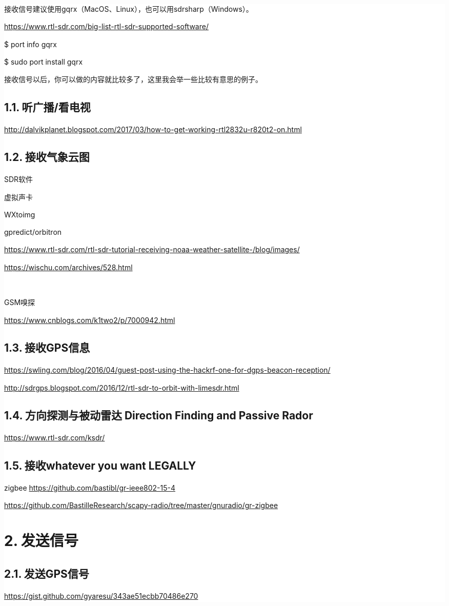 接收信号建议使用gqrx（MacOS、Linux），也可以用sdrsharp（Windows）。

https://www.rtl-sdr.com/big-list-rtl-sdr-supported-software/

$ port info gqrx

$ sudo port install gqrx

接收信号以后，你可以做的内容就比较多了，这里我会举一些比较有意思的例子。

## 1.1. 听广播/看电视

http://dalvikplanet.blogspot.com/2017/03/how-to-get-working-rtl2832u-r820t2-on.html

## 1.2. 接收气象云图

SDR软件

虚拟声卡

WXtoimg

gpredict/orbitron

https://www.rtl-sdr.com/rtl-sdr-tutorial-receiving-noaa-weather-satellite-/blog/images/

https://wischu.com/archives/528.html

 

GSM嗅探

https://www.cnblogs.com/k1two2/p/7000942.html

## 1.3. 接收GPS信息

https://swling.com/blog/2016/04/guest-post-using-the-hackrf-one-for-dgps-beacon-reception/

http://sdrgps.blogspot.com/2016/12/rtl-sdr-to-orbit-with-limesdr.html

## 1.4. 方向探测与被动雷达 Direction Finding and Passive Rador

https://www.rtl-sdr.com/ksdr/

## 1.5. 接收whatever you want LEGALLY

zigbee https://github.com/bastibl/gr-ieee802-15-4

https://github.com/BastilleResearch/scapy-radio/tree/master/gnuradio/gr-zigbee

# 2\. 发送信号

## 2.1. 发送GPS信号

https://gist.github.com/gyaresu/343ae51ecbb70486e270

